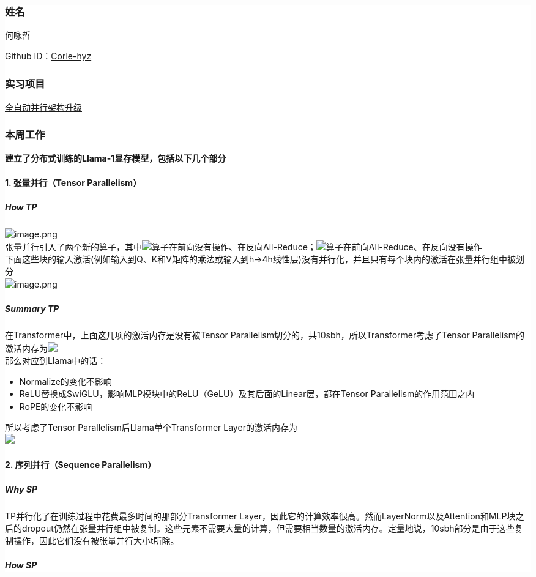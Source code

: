 ### 姓名

何咏哲

Github ID：[Corle-hyz](https://github.com/Corle-hyz)

### 实习项目

[全自动并行架构升级](https://github.com/PaddlePaddle/community/blob/master/hackathon/hackathon_5th/%E3%80%90PaddlePaddle%20Hackathon%205th%E3%80%91%E9%A3%9E%E6%A1%A8%E6%8A%A4%E8%88%AA%E8%AE%A1%E5%88%92%E9%9B%86%E8%AE%AD%E8%90%A5%E9%A1%B9%E7%9B%AE%E5%90%88%E9%9B%86.md#%E9%A1%B9%E7%9B%AE%E5%8D%81%E4%BA%8C%E5%85%A8%E8%87%AA%E5%8A%A8%E5%B9%B6%E8%A1%8C%E6%9E%B6%E6%9E%84%E5%8D%87%E7%BA%A7)

### 本周工作

**建立了分布式训练的Llama-1显存模型，包括以下几个部分**

#### 1. 张量并行（Tensor Parallelism）
##### How TP
![image.png](https://cdn.nlark.com/yuque/0/2023/png/22927810/1700355323987-c08e97b0-0b18-40e1-87b4-445ba1decae9.png#averageHue=%23f5f5f4&clientId=udb044a1c-b187-4&from=paste&height=412&id=u162928e4&originHeight=824&originWidth=2182&originalType=binary&ratio=2&rotation=0&showTitle=false&size=296078&status=done&style=none&taskId=u57aa953d-a053-449c-a9f4-13df52fc721&title=&width=1091)<br />张量并行引入了两个新的算子，其中![](https://cdn.nlark.com/yuque/__latex/18f3c2855f0e85a1ac2257f64d917144.svg#card=math&code=f&id=n5MYz)算子在前向没有操作、在反向All-Reduce；![](https://cdn.nlark.com/yuque/__latex/39014b9c76fb5402749c3fff8a571744.svg#card=math&code=%5Coverline%7Bf%7D&id=IFja6)算子在前向All-Reduce、在反向没有操作<br />下面这些块的输入激活(例如输入到Q、K和V矩阵的乘法或输入到h→4h线性层)没有并行化，并且只有每个块内的激活在张量并行组中被划分<br />![image.png](https://cdn.nlark.com/yuque/0/2023/png/22927810/1700356239223-dcc5f2d0-8892-4585-9af5-e37342296c3f.png#averageHue=%23f7f6f6&clientId=udb044a1c-b187-4&from=paste&height=575&id=uc54e8b6d&originHeight=1149&originWidth=1500&originalType=binary&ratio=2&rotation=0&showTitle=false&size=267637&status=done&style=none&taskId=ucac36cfd-a106-4e82-9698-28b0872c335&title=&width=750)
##### Summary TP
在Transformer中，上面这几项的激活内存是没有被Tensor Parallelism切分的，共10sbh，所以Transformer考虑了Tensor Parallelism的激活内存为![](https://cdn.nlark.com/yuque/__latex/8c8d7c8f2848fdae1499184adbf9b704.svg#card=math&code=10sbh%2B%5Cfrac%7B24sbh%7D%7Bt%7D%2B%5Cfrac%7B5as%5E2b%7D%7Bt%7D&id=XaLF1)<br />那么对应到Llama中的话：

- Normalize的变化不影响
- ReLU替换成SwiGLU，影响MLP模块中的ReLU（GeLU）及其后面的Linear层，都在Tensor Parallelism的作用范围之内
- RoPE的变化不影响

所以考虑了Tensor Parallelism后Llama单个Transformer Layer的激活内存为<br />![](https://cdn.nlark.com/yuque/__latex/103eda16016e1e923f62072880cefb22.svg#card=math&code=10sbh%2B%5Cfrac%7B56sbh%7D%7B3t%7D%20%2B%20%5Cfrac%7B5as%5E2b%7D%7Bt%7D&id=P3MsU)


#### 2. 序列并行（Sequence Parallelism）
##### Why SP
TP并行化了在训练过程中花费最多时间的那部分Transformer Layer，因此它的计算效率很高。然而LayerNorm以及Attention和MLP块之后的dropout仍然在张量并行组中被复制。这些元素不需要大量的计算，但需要相当数量的激活内存。定量地说，10sbh部分是由于这些复制操作，因此它们没有被张量并行大小t所除。
##### How SP